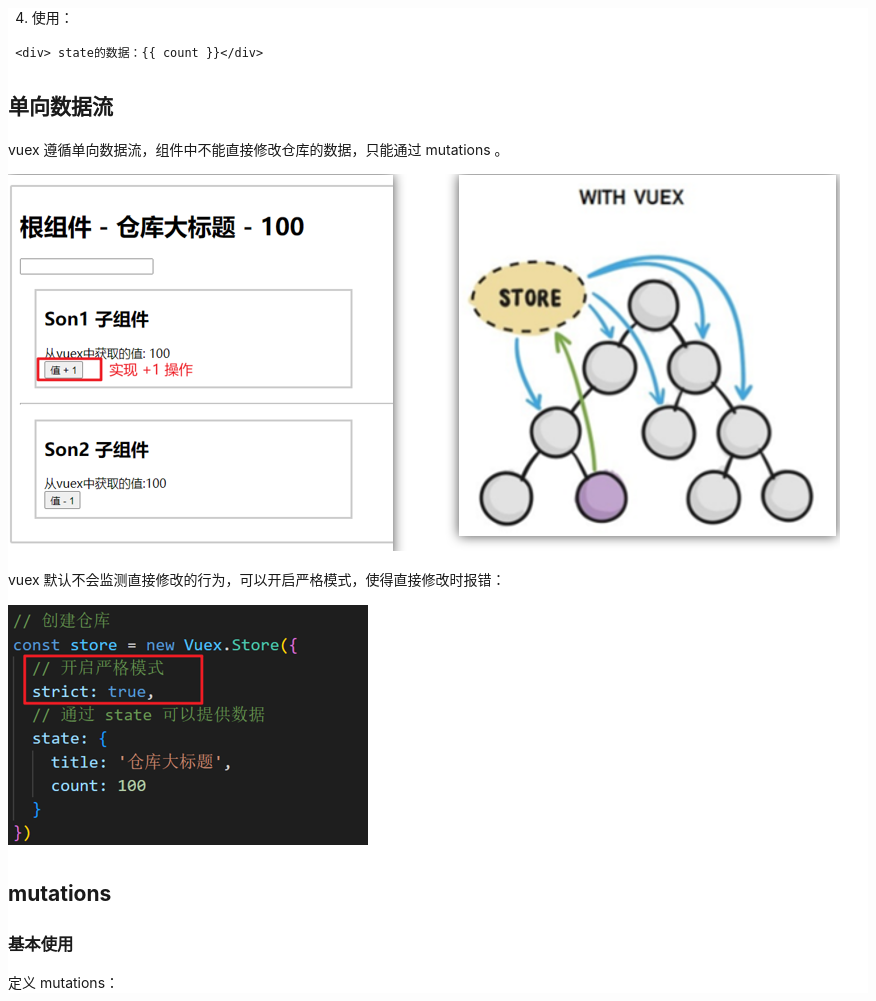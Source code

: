 4. 使用：

```vue
 <div> state的数据：{{ count }}</div>
```

## 单向数据流

vuex 遵循单向数据流，组件中不能直接修改仓库的数据，只能通过 mutations 。

![image-20231103155646922](images/Vuex/image-20231103155646922.png)

vuex 默认不会监测直接修改的行为，可以开启严格模式，使得直接修改时报错：

![image-20231103155754532](images/Vuex/image-20231103155754532.png)

## mutations

### 基本使用

定义 mutations：
